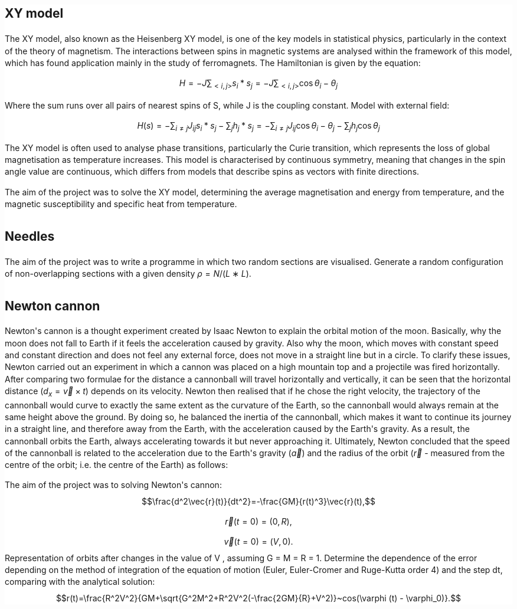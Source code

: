 ## XY model
The XY model, also known as the Heisenberg XY model, is one of the key models in statistical physics, particularly in the context of the theory of magnetism. The interactions between spins in magnetic systems are analysed within the framework of this model, which has found application mainly in the study of ferromagnets. The Hamiltonian is given by the equation:

$$H=-J\sum_{<i,j>}s_i*s_j=-J\sum_{<i,j>}\cos{\theta_i-\theta_j}$$

Where the sum runs over all pairs of nearest spins of S, while J is the coupling constant.
Model with external field:

$$H(s)=-\sum_{i\neq j}J_{ij} s_i * s_j - \sum_j h_j*s_j=-\sum_{i\neq j}J_{ij}\cos{\theta_i-\theta_j}-\sum_j h_j \cos{\theta_j}$$

The XY model is often used to analyse phase transitions, particularly the Curie transition, which represents the loss of global magnetisation as temperature increases. This model is characterised by continuous symmetry, meaning that changes in the spin angle value are continuous, which differs from models that describe spins as vectors with finite directions.

The aim of the project was to solve the XY model, determining the average magnetisation and energy from temperature, and the magnetic susceptibility and specific heat from temperature. 

## Needles
The aim of the project was to write a programme in which two random sections are visualised. Generate a random configuration of non-overlapping sections with a given density $\rho = N/(L∗L)$.

## Newton cannon
Newton's cannon is a thought experiment created by Isaac Newton to explain the orbital motion of the moon. Basically, why the moon does not fall to Earth if it feels the acceleration caused by gravity. Also why the moon, which moves with constant speed and constant direction and does not feel any external force, does not move in a straight line but in a circle. To clarify these issues, Newton carried out an experiment in which a cannon was placed on a high mountain top and a projectile was fired horizontally. After comparing two formulae for the distance a cannonball will travel horizontally and vertically, it can be seen that the horizontal distance ($d_x=\vec{v} \times t$) depends on its velocity. Newton then realised that if he chose the right velocity, the trajectory of the cannonball would curve to exactly the same extent as the curvature of the Earth, so the cannonball would always remain at the same height above the ground. By doing so, he balanced the inertia of the cannonball, which makes it want to continue its journey in a straight line, and therefore away from the Earth, with the acceleration caused by the Earth's gravity. As a result, the cannonball orbits the Earth, always accelerating towards it but never approaching it. Ultimately, Newton concluded that the speed of the cannonball is related to the acceleration due to the Earth's gravity ($\vec{a}$) and the radius of the orbit ($\vec{r}$ - measured from the centre of the orbit; i.e. the centre of the Earth) as follows:

The aim of the project was to solving Newton's cannon:
$$\frac{d^2\vec{r}(t)}{dt^2}=-\frac{GM}{r(t)^3}\vec{r}(t),$$

$$\vec{r}(t=0)=(0,R),$$

$$\vec{v}(t=0)=(V,0).$$
Representation of orbits after changes in the value of V , assuming G = M = R = 1. Determine the dependence of the error depending on the method of integration of the equation of motion (Euler, Euler-Cromer and Ruge-Kutta order 4) and the step dt, comparing with the analytical solution:
$$r(t)=\frac{R^2V^2}{GM+\sqrt{G^2M^2+R^2V^2(-\frac{2GM}{R}+V^2)}~cos(\varphi (t) - \varphi_0)}.$$

